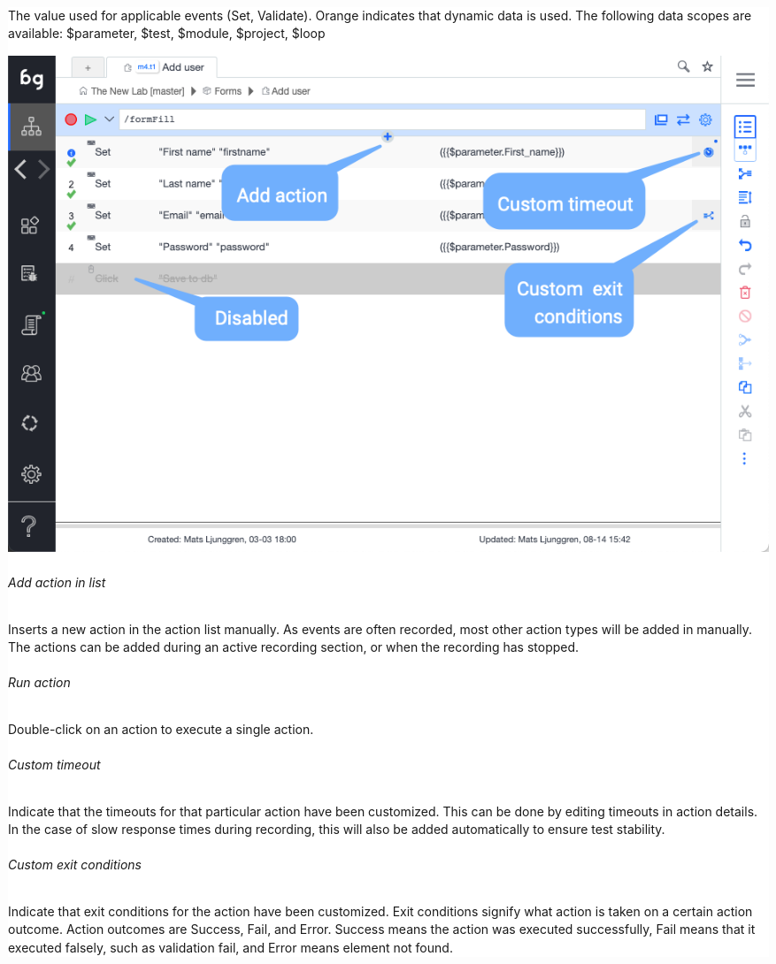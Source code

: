 The value used for applicable events (Set, Validate). Orange indicates that dynamic data is used. The following data scopes are available: $parameter, $test, $module, $project, $loop

![action-list-custom](images/action-list-custom.png)





###### Add action in list

Inserts a new action in the action list manually. As events are often recorded, most other action types will be added in manually. The actions can be added during an active recording section, or when the recording has stopped. 

###### Run action

Double-click on an action to execute a single action. 

###### Custom timeout

Indicate that the timeouts for that particular action have been customized. This can be done by editing timeouts in action details. In the case of slow response times during recording, this will also be added automatically to ensure test stability. 

###### Custom exit conditions

Indicate that exit conditions for the action have been customized. Exit conditions signify what action is taken on a certain action outcome. Action outcomes are Success, Fail, and Error. Success means the action was executed successfully, Fail means that it executed falsely, such as validation fail, and Error means element not found. 
